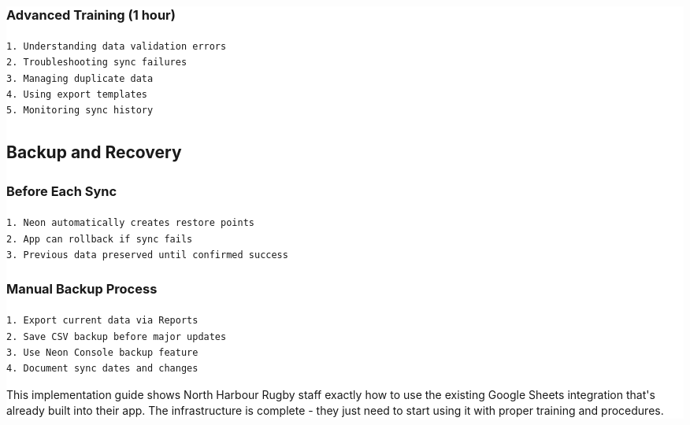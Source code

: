 ### **Advanced Training (1 hour)**
```
1. Understanding data validation errors
2. Troubleshooting sync failures
3. Managing duplicate data
4. Using export templates
5. Monitoring sync history
```

## **Backup and Recovery**

### **Before Each Sync**
```
1. Neon automatically creates restore points
2. App can rollback if sync fails
3. Previous data preserved until confirmed success
```

### **Manual Backup Process**
```
1. Export current data via Reports
2. Save CSV backup before major updates
3. Use Neon Console backup feature
4. Document sync dates and changes
```

This implementation guide shows North Harbour Rugby staff exactly how to use the existing Google Sheets integration that's already built into their app. The infrastructure is complete - they just need to start using it with proper training and procedures.